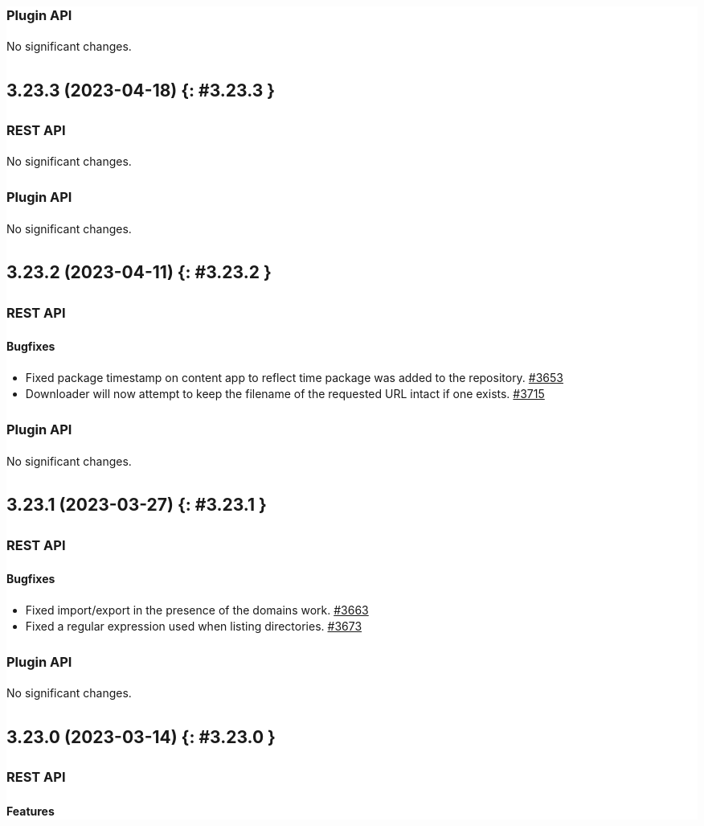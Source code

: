 ### Plugin API

No significant changes.

## 3.23.3 (2023-04-18) {: #3.23.3 }

### REST API

No significant changes.

### Plugin API

No significant changes.

## 3.23.2 (2023-04-11) {: #3.23.2 }

### REST API

#### Bugfixes

-   Fixed package timestamp on content app to reflect time package was added to the repository.
    [#3653](https://github.com/pulp/pulpcore/issues/3653)
-   Downloader will now attempt to keep the filename of the requested URL intact if one exists.
    [#3715](https://github.com/pulp/pulpcore/issues/3715)

### Plugin API

No significant changes.

## 3.23.1 (2023-03-27) {: #3.23.1 }

### REST API

#### Bugfixes

-   Fixed import/export in the presence of the domains work.
    [#3663](https://github.com/pulp/pulpcore/issues/3663)
-   Fixed a regular expression used when listing directories.
    [#3673](https://github.com/pulp/pulpcore/issues/3673)

### Plugin API

No significant changes.

## 3.23.0 (2023-03-14) {: #3.23.0 }

### REST API

#### Features
